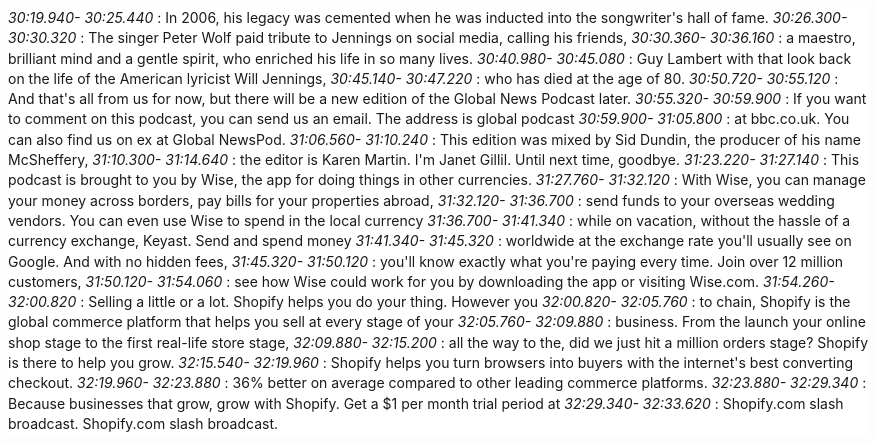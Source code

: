 *30:19.940- 30:25.440* :  In 2006, his legacy was cemented when he was inducted into the songwriter's hall of fame.
*30:26.300- 30:30.320* :  The singer Peter Wolf paid tribute to Jennings on social media, calling his friends,
*30:30.360- 30:36.160* :  a maestro, brilliant mind and a gentle spirit, who enriched his life in so many lives.
*30:40.980- 30:45.080* :  Guy Lambert with that look back on the life of the American lyricist Will Jennings,
*30:45.140- 30:47.220* :  who has died at the age of 80.
*30:50.720- 30:55.120* :  And that's all from us for now, but there will be a new edition of the Global News Podcast later.
*30:55.320- 30:59.900* :  If you want to comment on this podcast, you can send us an email. The address is global podcast
*30:59.900- 31:05.800* :  at bbc.co.uk. You can also find us on ex at Global NewsPod.
*31:06.560- 31:10.240* :  This edition was mixed by Sid Dundin, the producer of his name McSheffery,
*31:10.300- 31:14.640* :  the editor is Karen Martin. I'm Janet Gillil. Until next time, goodbye.
*31:23.220- 31:27.140* :  This podcast is brought to you by Wise, the app for doing things in other currencies.
*31:27.760- 31:32.120* :  With Wise, you can manage your money across borders, pay bills for your properties abroad,
*31:32.120- 31:36.700* :  send funds to your overseas wedding vendors. You can even use Wise to spend in the local currency
*31:36.700- 31:41.340* :  while on vacation, without the hassle of a currency exchange, Keyast. Send and spend money
*31:41.340- 31:45.320* :  worldwide at the exchange rate you'll usually see on Google. And with no hidden fees,
*31:45.320- 31:50.120* :  you'll know exactly what you're paying every time. Join over 12 million customers,
*31:50.120- 31:54.060* :  see how Wise could work for you by downloading the app or visiting Wise.com.
*31:54.260- 32:00.820* :  Selling a little or a lot. Shopify helps you do your thing. However you
*32:00.820- 32:05.760* :  to chain, Shopify is the global commerce platform that helps you sell at every stage of your
*32:05.760- 32:09.880* :  business. From the launch your online shop stage to the first real-life store stage,
*32:09.880- 32:15.200* :  all the way to the, did we just hit a million orders stage? Shopify is there to help you grow.
*32:15.540- 32:19.960* :  Shopify helps you turn browsers into buyers with the internet's best converting checkout.
*32:19.960- 32:23.880* :  36% better on average compared to other leading commerce platforms.
*32:23.880- 32:29.340* :  Because businesses that grow, grow with Shopify. Get a $1 per month trial period at
*32:29.340- 32:33.620* :  Shopify.com slash broadcast. Shopify.com slash broadcast.
